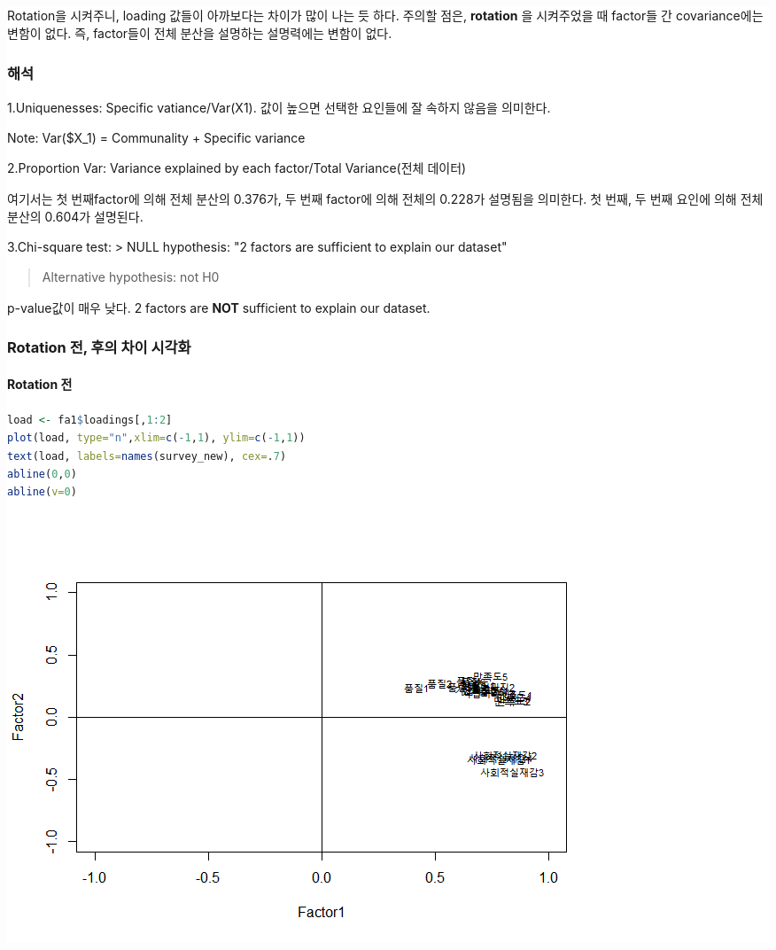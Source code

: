 Rotation을 시켜주니, loading 값들이 아까보다는 차이가 많이 나는 듯 하다. 주의할 점은, **rotation** 을 시켜주었을 때 factor들 간 covariance에는 변함이 없다. 즉, factor들이 전체 분산을 설명하는 설명력에는 변함이 없다.

### 해석

1.Uniquenesses: Specific vatiance/Var(X1). 값이 높으면 선택한 요인들에 잘 속하지 않음을 의미한다.

Note: Var($X\_1) = Communality + Specific variance

2.Proportion Var: Variance explained by each factor/Total Variance(전체 데이터)

여기서는 첫 번째factor에 의해 전체 분산의 0.376가, 두 번째 factor에 의해 전체의 0.228가 설명됨을 의미한다. 첫 번째, 두 번째 요인에 의해 전체 분산의 0.604가 설명된다.

3.Chi-square test: &gt; NULL hypothesis: "2 factors are sufficient to explain our dataset"

> Alternative hypothesis: not H0

p-value값이 매우 낮다. 2 factors are **NOT** sufficient to explain our dataset.

### Rotation 전, 후의 차이 시각화

#### Rotation 전

``` r
load <- fa1$loadings[,1:2] 
plot(load, type="n",xlim=c(-1,1), ylim=c(-1,1))  
text(load, labels=names(survey_new), cex=.7) 
abline(0,0)
abline(v=0)
```

![](Internet_Banking_loyalty_files/figure-markdown_github/unnamed-chunk-8-1.png)
